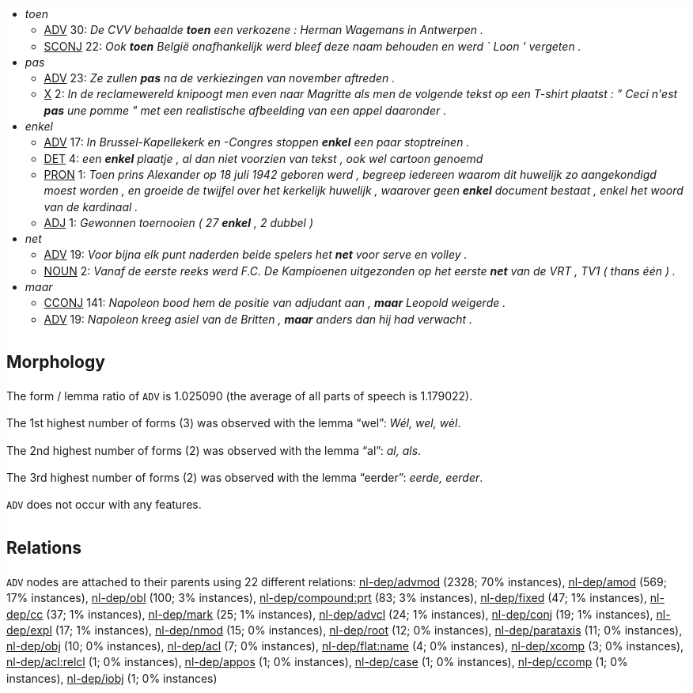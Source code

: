 * <em>toen</em>
  * [ADV]() 30: <em>De CVV behaalde <b>toen</b> een verkozene : Herman Wagemans in Antwerpen .</em>
  * [SCONJ]() 22: <em>Ook <b>toen</b> België onafhankelijk werd bleef deze naam behouden en werd ` Loon ' vergeten .</em>
* <em>pas</em>
  * [ADV]() 23: <em>Ze zullen <b>pas</b> na de verkiezingen van november aftreden .</em>
  * [X]() 2: <em>In de reclamewereld knipoogt men even naar Magritte als men de volgende tekst op een T-shirt plaatst : " Ceci n'est <b>pas</b> une pomme " met een realistische afbeelding van een appel daaronder .</em>
* <em>enkel</em>
  * [ADV]() 17: <em>In Brussel-Kapellekerk en -Congres stoppen <b>enkel</b> een paar stoptreinen .</em>
  * [DET]() 4: <em>een <b>enkel</b> plaatje , al dan niet voorzien van tekst , ook wel cartoon genoemd</em>
  * [PRON]() 1: <em>Toen prins Alexander op 18 juli 1942 geboren werd , begreep iedereen waarom dit huwelijk zo aangekondigd moest worden , en groeide de twijfel over het kerkelijk huwelijk , waarover geen <b>enkel</b> document bestaat , enkel het woord van de kardinaal .</em>
  * [ADJ]() 1: <em>Gewonnen toernooien ( 27 <b>enkel</b> , 2 dubbel )</em>
* <em>net</em>
  * [ADV]() 19: <em>Voor bijna elk punt naderden beide spelers het <b>net</b> voor serve en volley .</em>
  * [NOUN]() 2: <em>Vanaf de eerste reeks werd F.C. De Kampioenen uitgezonden op het eerste <b>net</b> van de VRT , TV1 ( thans één ) .</em>
* <em>maar</em>
  * [CCONJ]() 141: <em>Napoleon bood hem de positie van adjudant aan , <b>maar</b> Leopold weigerde .</em>
  * [ADV]() 19: <em>Napoleon kreeg asiel van de Britten , <b>maar</b> anders dan hij had verwacht .</em>

## Morphology

The form / lemma ratio of `ADV` is 1.025090 (the average of all parts of speech is 1.179022).

The 1st highest number of forms (3) was observed with the lemma “wel”: <em>Wél, wel, wèl</em>.

The 2nd highest number of forms (2) was observed with the lemma “al”: <em>al, als</em>.

The 3rd highest number of forms (2) was observed with the lemma “eerder”: <em>eerde, eerder</em>.

`ADV` does not occur with any features.


## Relations

`ADV` nodes are attached to their parents using 22 different relations: [nl-dep/advmod]() (2328; 70% instances), [nl-dep/amod]() (569; 17% instances), [nl-dep/obl]() (100; 3% instances), [nl-dep/compound:prt]() (83; 3% instances), [nl-dep/fixed]() (47; 1% instances), [nl-dep/cc]() (37; 1% instances), [nl-dep/mark]() (25; 1% instances), [nl-dep/advcl]() (24; 1% instances), [nl-dep/conj]() (19; 1% instances), [nl-dep/expl]() (17; 1% instances), [nl-dep/nmod]() (15; 0% instances), [nl-dep/root]() (12; 0% instances), [nl-dep/parataxis]() (11; 0% instances), [nl-dep/obj]() (10; 0% instances), [nl-dep/acl]() (7; 0% instances), [nl-dep/flat:name]() (4; 0% instances), [nl-dep/xcomp]() (3; 0% instances), [nl-dep/acl:relcl]() (1; 0% instances), [nl-dep/appos]() (1; 0% instances), [nl-dep/case]() (1; 0% instances), [nl-dep/ccomp]() (1; 0% instances), [nl-dep/iobj]() (1; 0% instances)
